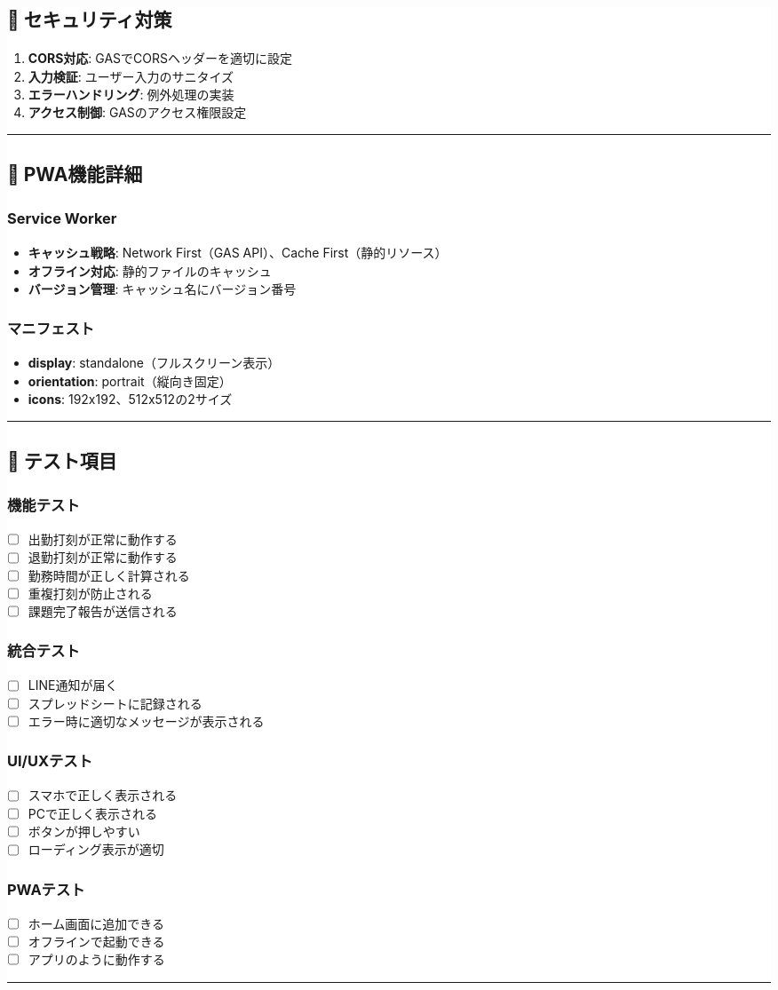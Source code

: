 
## 🔐 セキュリティ対策

1. **CORS対応**: GASでCORSヘッダーを適切に設定
2. **入力検証**: ユーザー入力のサニタイズ
3. **エラーハンドリング**: 例外処理の実装
4. **アクセス制御**: GASのアクセス権限設定

---

## 📱 PWA機能詳細

### Service Worker
- **キャッシュ戦略**: Network First（GAS API）、Cache First（静的リソース）
- **オフライン対応**: 静的ファイルのキャッシュ
- **バージョン管理**: キャッシュ名にバージョン番号

### マニフェスト
- **display**: standalone（フルスクリーン表示）
- **orientation**: portrait（縦向き固定）
- **icons**: 192x192、512x512の2サイズ

---

## 🧪 テスト項目

### 機能テスト
- [ ] 出勤打刻が正常に動作する
- [ ] 退勤打刻が正常に動作する
- [ ] 勤務時間が正しく計算される
- [ ] 重複打刻が防止される
- [ ] 課題完了報告が送信される

### 統合テスト
- [ ] LINE通知が届く
- [ ] スプレッドシートに記録される
- [ ] エラー時に適切なメッセージが表示される

### UI/UXテスト
- [ ] スマホで正しく表示される
- [ ] PCで正しく表示される
- [ ] ボタンが押しやすい
- [ ] ローディング表示が適切

### PWAテスト
- [ ] ホーム画面に追加できる
- [ ] オフラインで起動できる
- [ ] アプリのように動作する

---